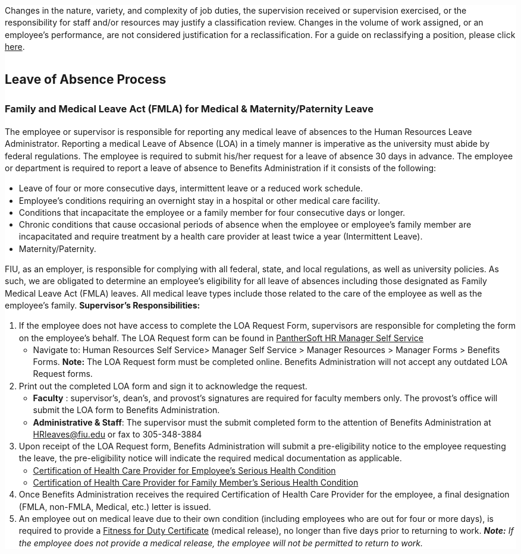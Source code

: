 Changes in the nature, variety, and complexity of job duties, the supervision received or supervision exercised, or the responsibility for staff and/or resources may justify a classification review. Changes in the volume of work assigned, or an employee’s performance, are not considered justification for a reclassification.
For a guide on reclassifying a position, please click [here](https://hr.fiu.edu/wp-content/uploads/2017/05/Process_of_Reclassifying_a_Position.pdf).
## Leave of Absence Process
### Family and Medical Leave Act (FMLA) for Medical & Maternity/Paternity Leave
The employee or supervisor is responsible for reporting any medical leave of absences to the Human Resources Leave Administrator. Reporting a medical Leave of Absence (LOA) in a timely manner is imperative as the university must abide by federal regulations. The employee is required to submit his/her request for a leave of absence 30 days in advance. The employee or department is required to report a leave of absence to Benefits Administration if it consists of the following:
  * Leave of four or more consecutive days, intermittent leave or a reduced work schedule.
  * Employee’s conditions requiring an overnight stay in a hospital or other medical care facility.
  * Conditions that incapacitate the employee or a family member for four consecutive days or longer.
  * Chronic conditions that cause occasional periods of absence when the employee or employee’s family member are incapacitated and require treatment by a health care provider at least twice a year (Intermittent Leave).
  * Maternity/Paternity.


FIU, as an employer, is responsible for complying with all federal, state, and local regulations, as well as university policies. As such, we are obligated to determine an employee’s eligibility for all leave of absences including those designated as Family Medical Leave Act (FMLA) leaves. All medical leave types include those related to the care of the employee as well as the employee’s family.
**Supervisor’s Responsibilities:**
  1. If the employee does not have access to complete the LOA Request Form, supervisors are responsible for completing the form on the employee’s behalf. The LOA Request form can be found in [PantherSoft HR Manager Self Service](https://my.fiu.edu/)
     * Navigate to: Human Resources Self Service> Manager Self Service > Manager Resources > Manager Forms > Benefits Forms. **Note:** The LOA Request form must be completed online. Benefits Administration will not accept any outdated LOA Request forms.
  2. Print out the completed LOA form and sign it to acknowledge the request. 
     * **Faculty** : supervisor’s, dean’s, and provost’s signatures are required for faculty members only. The provost’s office will submit the LOA form to Benefits Administration.
     * **Administrative & Staff**: The supervisor must the submit completed form to the attention of Benefits Administration at HRleaves@fiu.edu or fax to 305-348-3884
  3. Upon receipt of the LOA Request form, Benefits Administration will submit a pre-eligibility notice to the employee requesting the leave, the pre-eligibility notice will indicate the required medical documentation as applicable. 
     * [Certification of Health Care Provider for Employee’s Serious Health Condition](https://hr.fiu.edu/wp-content/uploads/2016/11/Certification-of-Health-Care-Provider-for-Employees-Serious-Health-Condition.pdf)
     * [Certification of Health Care Provider for Family Member’s Serious Health Condition](https://hr.fiu.edu/wp-content/uploads/2016/11/Certification-of-Health-Care-Provider-for-Family-Members-Serious-Health-Condition.pdf)
  4. Once Benefits Administration receives the required Certification of Health Care Provider for the employee, a final designation (FMLA, non-FMLA, Medical, etc.) letter is issued.
  5. An employee out on medical leave due to their own condition (including employees who are out for four or more days), is required to provide a [Fitness for Duty Certificate](https://hr.fiu.edu/wp-content/uploads/2016/11/Fitness-for-Duty-Certification.pdf) (medical release), no longer than five days prior to returning to work. _**Note:** If the employee does not provide a medical release, the employee will not be permitted to return to work._
